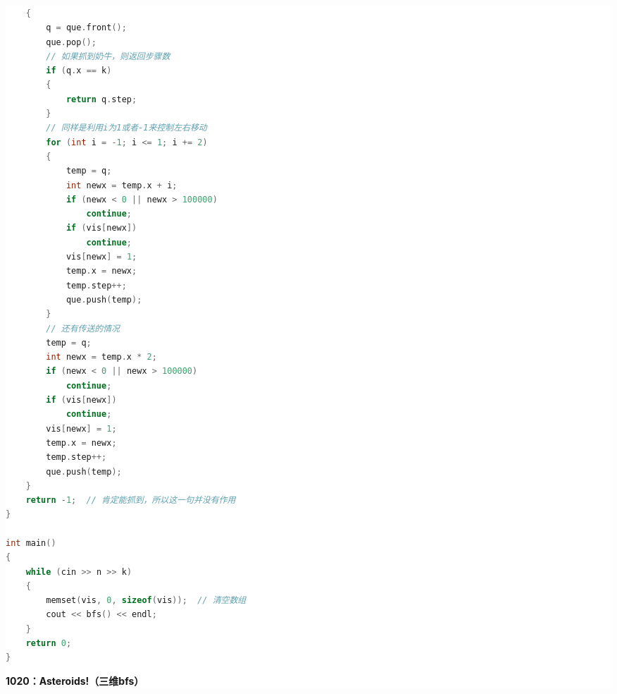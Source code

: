 ```c
    {
        q = que.front();
        que.pop();
        // 如果抓到奶牛，则返回步骤数
        if (q.x == k)
        {
            return q.step;
        }
        // 同样是利用i为1或者-1来控制左右移动
        for (int i = -1; i <= 1; i += 2)
        {
            temp = q;
            int newx = temp.x + i;
            if (newx < 0 || newx > 100000)
                continue;
            if (vis[newx])
                continue;
            vis[newx] = 1;
            temp.x = newx;
            temp.step++;
            que.push(temp);
        }
        // 还有传送的情况
        temp = q;
        int newx = temp.x * 2;
        if (newx < 0 || newx > 100000)
            continue;
        if (vis[newx])
            continue;
        vis[newx] = 1;
        temp.x = newx;
        temp.step++;
        que.push(temp);
    }
    return -1;  // 肯定能抓到，所以这一句并没有作用
}

int main()
{
    while (cin >> n >> k)
    {
        memset(vis, 0, sizeof(vis));  // 清空数组
        cout << bfs() << endl;
    }
    return 0;
}

```

**1020：Asteroids!（三维bfs）**
